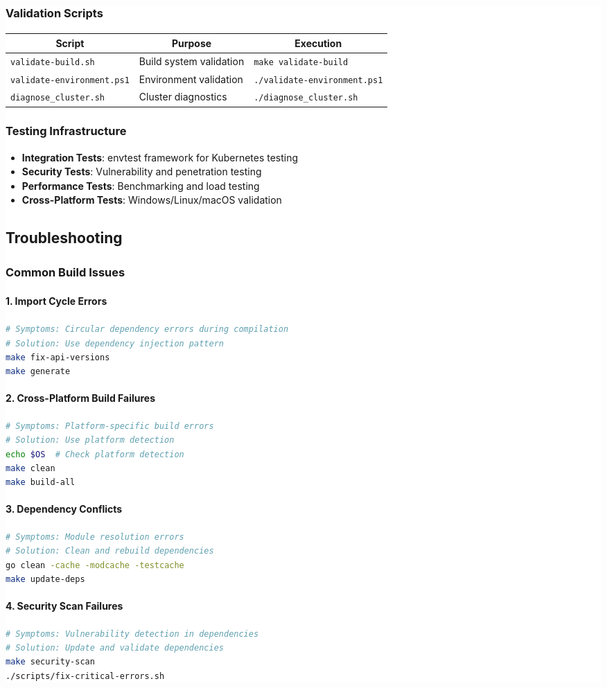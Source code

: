 ### Validation Scripts

| Script | Purpose | Execution |
|--------|---------|-----------|
| `validate-build.sh` | Build system validation | `make validate-build` |
| `validate-environment.ps1` | Environment validation | `./validate-environment.ps1` |
| `diagnose_cluster.sh` | Cluster diagnostics | `./diagnose_cluster.sh` |

### Testing Infrastructure
- **Integration Tests**: envtest framework for Kubernetes testing
- **Security Tests**: Vulnerability and penetration testing
- **Performance Tests**: Benchmarking and load testing
- **Cross-Platform Tests**: Windows/Linux/macOS validation

## Troubleshooting

### Common Build Issues

#### 1. Import Cycle Errors
```bash
# Symptoms: Circular dependency errors during compilation
# Solution: Use dependency injection pattern
make fix-api-versions
make generate
```

#### 2. Cross-Platform Build Failures
```bash
# Symptoms: Platform-specific build errors
# Solution: Use platform detection
echo $OS  # Check platform detection
make clean
make build-all
```

#### 3. Dependency Conflicts
```bash
# Symptoms: Module resolution errors
# Solution: Clean and rebuild dependencies
go clean -cache -modcache -testcache
make update-deps
```

#### 4. Security Scan Failures
```bash
# Symptoms: Vulnerability detection in dependencies
# Solution: Update and validate dependencies
make security-scan
./scripts/fix-critical-errors.sh
```
